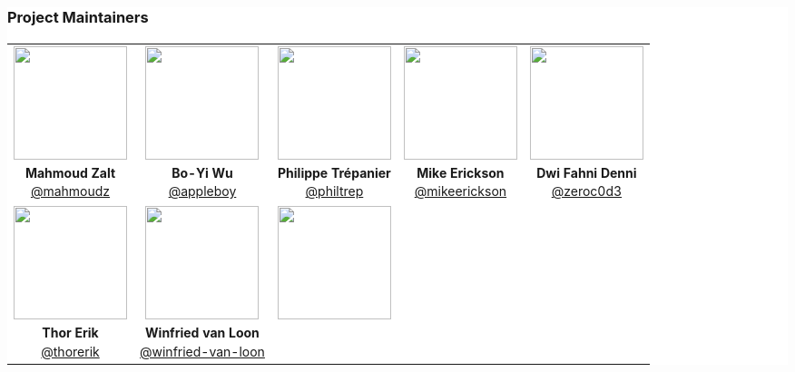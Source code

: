 
### Project Maintainers

<table>
  <tbody>
    <tr>
        <td align="center" valign="top">
            <img width="125" height="125" src="https://github.com/mahmoudz.png?s=150" />
            <br/>
            <strong>Mahmoud Zalt</strong>
            <br/>
            <a href="https://github.com/Mahmoudz">@mahmoudz</a>
        </td>
        <td align="center" valign="top">
            <img width="125" height="125" src="https://github.com/appleboy.png?s=150" />
            <br/>
            <strong>Bo-Yi Wu</strong>
            <br/>
            <a href="https://github.com/appleboy">@appleboy</a>
        </td>
        <td align="center" valign="top">
            <img width="125" height="125" src="https://github.com/philtrep.png?s=150" />
            <br/>
            <strong>Philippe Trépanier</strong>
            <br/>
            <a href="https://github.com/philtrep">@philtrep</a>
        </td>
        <td align="center" valign="top">
            <img width="125" height="125" src="https://github.com/mikeerickson.png?s=150" />
            <br/>
            <strong>Mike Erickson</strong>
            <br/>
            <a href="https://github.com/mikeerickson">@mikeerickson</a>
        </td>
        <td align="center" valign="top">
            <img width="125" height="125" src="https://github.com/zeroc0d3.png?s=150" />
            <br/>
            <strong>Dwi Fahni Denni</strong>
            <br/>
            <a href="https://github.com/zeroc0d3">@zeroc0d3</a>
        </td>
     </tr>
     <tr>
        <td align="center" valign="top">
            <img width="125" height="125" src="https://github.com/thorerik.png?s=150" />
            <br/>
            <strong>Thor Erik</strong>
            <br/>
            <a href="https://github.com/thorerik">@thorerik</a>
        </td>
        <td align="center" valign="top">
            <img width="125" height="125" src="https://github.com/winfried-van-loon.png?s=150" />
            <br/>
            <strong>Winfried van Loon</strong>
            <br/>
            <a href="https://github.com/winfried-van-loon">@winfried-van-loon</a>
        </td>
        <td align="center" valign="top">
            <img width="125" height="125" src="https://github.com/sixlive.png?s=150" />